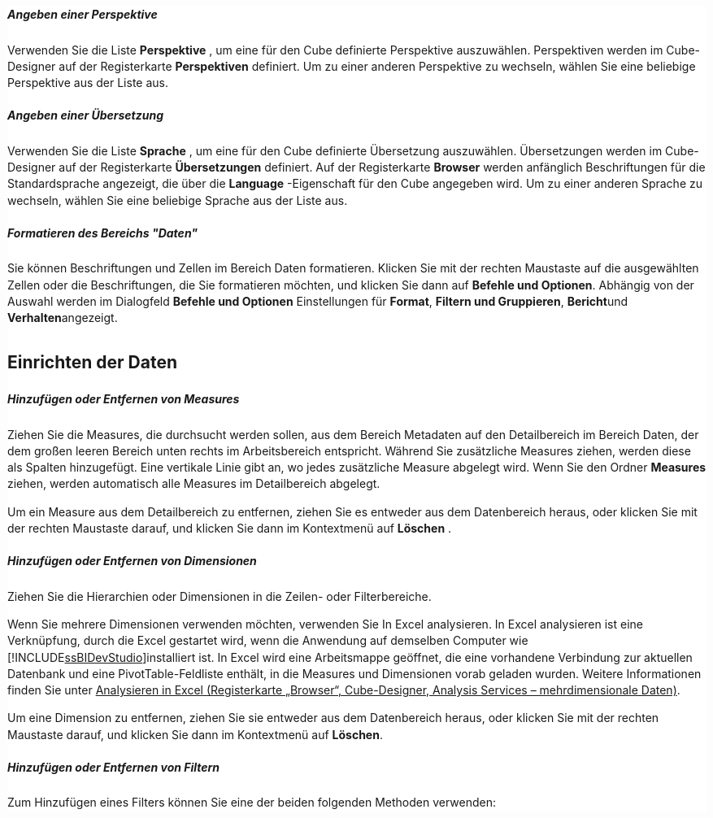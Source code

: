 ##### <a name="specifying-a-perspective"></a>Angeben einer Perspektive  
 Verwenden Sie die Liste **Perspektive** , um eine für den Cube definierte Perspektive auszuwählen. Perspektiven werden im Cube-Designer auf der Registerkarte **Perspektiven** definiert. Um zu einer anderen Perspektive zu wechseln, wählen Sie eine beliebige Perspektive aus der Liste aus.  
  
##### <a name="specifying-a-translation"></a>Angeben einer Übersetzung  
 Verwenden Sie die Liste **Sprache** , um eine für den Cube definierte Übersetzung auszuwählen. Übersetzungen werden im Cube-Designer auf der Registerkarte **Übersetzungen** definiert. Auf der Registerkarte **Browser** werden anfänglich Beschriftungen für die Standardsprache angezeigt, die über die **Language** -Eigenschaft für den Cube angegeben wird. Um zu einer anderen Sprache zu wechseln, wählen Sie eine beliebige Sprache aus der Liste aus.  
  
##### <a name="formatting-the-data-pane"></a>Formatieren des Bereichs "Daten"  
 Sie können Beschriftungen und Zellen im Bereich Daten formatieren. Klicken Sie mit der rechten Maustaste auf die ausgewählten Zellen oder die Beschriftungen, die Sie formatieren möchten, und klicken Sie dann auf **Befehle und Optionen**. Abhängig von der Auswahl werden im Dialogfeld **Befehle und Optionen** Einstellungen für **Format**, **Filtern und Gruppieren**, **Bericht**und **Verhalten**angezeigt.  
  
## <a name="setting-up-the-data"></a>Einrichten der Daten  
  
##### <a name="adding-or-removing-measures"></a>Hinzufügen oder Entfernen von Measures  
 Ziehen Sie die Measures, die durchsucht werden sollen, aus dem Bereich Metadaten auf den Detailbereich im Bereich Daten, der dem großen leeren Bereich unten rechts im Arbeitsbereich entspricht. Während Sie zusätzliche Measures ziehen, werden diese als Spalten hinzugefügt. Eine vertikale Linie gibt an, wo jedes zusätzliche Measure abgelegt wird. Wenn Sie den Ordner **Measures** ziehen, werden automatisch alle Measures im Detailbereich abgelegt.  
  
 Um ein Measure aus dem Detailbereich zu entfernen, ziehen Sie es entweder aus dem Datenbereich heraus, oder klicken Sie mit der rechten Maustaste darauf, und klicken Sie dann im Kontextmenü auf **Löschen** .  
  
##### <a name="adding-or-removing-dimensions"></a>Hinzufügen oder Entfernen von Dimensionen  
 Ziehen Sie die Hierarchien oder Dimensionen in die Zeilen- oder Filterbereiche.  
  
 Wenn Sie mehrere Dimensionen verwenden möchten, verwenden Sie In Excel analysieren. In Excel analysieren ist eine Verknüpfung, durch die Excel gestartet wird, wenn die Anwendung auf demselben Computer wie [!INCLUDE[ssBIDevStudio](../../includes/ssbidevstudio-md.md)]installiert ist. In Excel wird eine Arbeitsmappe geöffnet, die eine vorhandene Verbindung zur aktuellen Datenbank und eine PivotTable-Feldliste enthält, in die Measures und Dimensionen vorab geladen wurden. Weitere Informationen finden Sie unter [Analysieren in Excel &#40;Registerkarte „Browser“, Cube-Designer, Analysis Services – mehrdimensionale Daten&#41;](http://msdn.microsoft.com/library/890ed457-137e-44ac-9b2c-83344a1b8fc9).  
  
 Um eine Dimension zu entfernen, ziehen Sie sie entweder aus dem Datenbereich heraus, oder klicken Sie mit der rechten Maustaste darauf, und klicken Sie dann im Kontextmenü auf **Löschen**.  
  
##### <a name="adding-or-removing-filters"></a>Hinzufügen oder Entfernen von Filtern  
 Zum Hinzufügen eines Filters können Sie eine der beiden folgenden Methoden verwenden:  
  